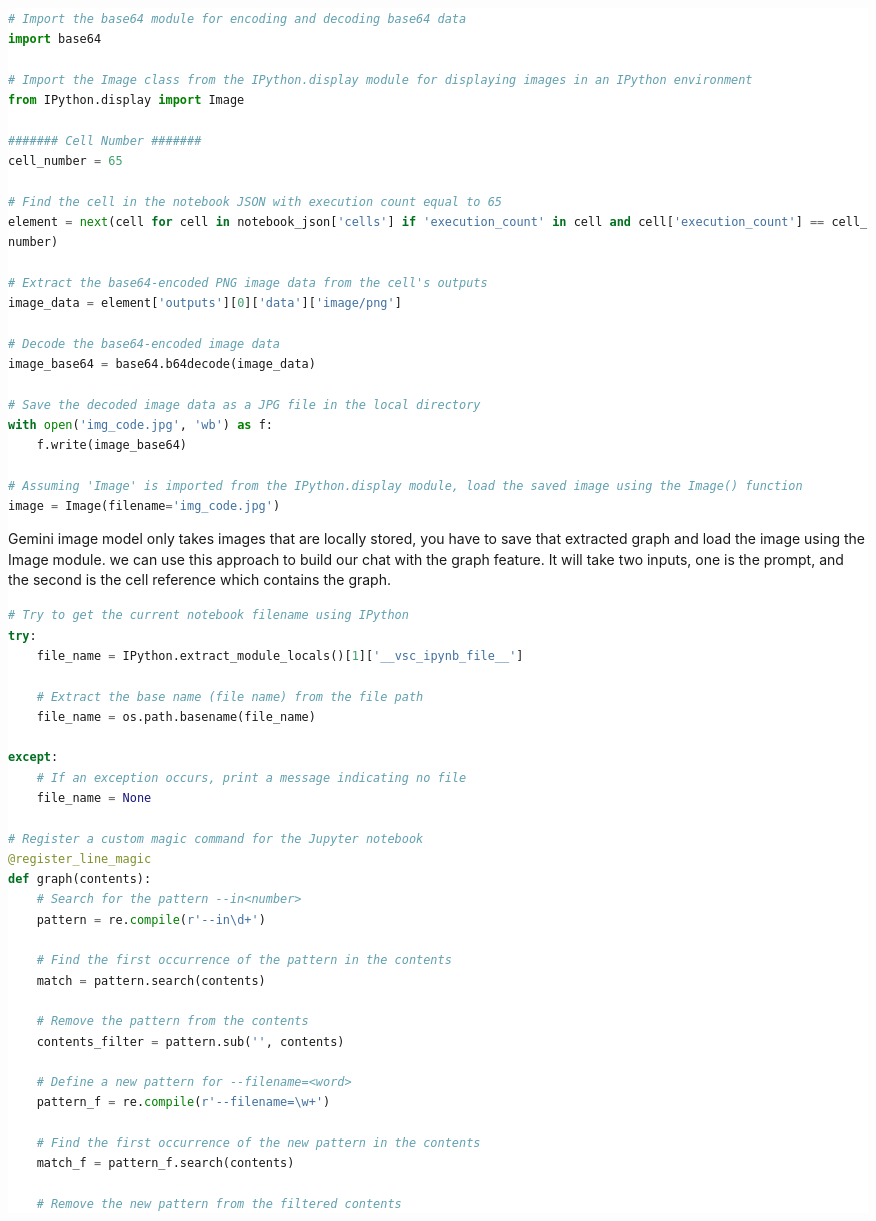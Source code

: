 ```python
# Import the base64 module for encoding and decoding base64 data
import base64

# Import the Image class from the IPython.display module for displaying images in an IPython environment
from IPython.display import Image

####### Cell Number #######
cell_number = 65

# Find the cell in the notebook JSON with execution count equal to 65
element = next(cell for cell in notebook_json['cells'] if 'execution_count' in cell and cell['execution_count'] == cell_number)

# Extract the base64-encoded PNG image data from the cell's outputs
image_data = element['outputs'][0]['data']['image/png']

# Decode the base64-encoded image data
image_base64 = base64.b64decode(image_data)

# Save the decoded image data as a JPG file in the local directory
with open('img_code.jpg', 'wb') as f:
    f.write(image_base64)

# Assuming 'Image' is imported from the IPython.display module, load the saved image using the Image() function
image = Image(filename='img_code.jpg')
```
Gemini image model only takes images that are locally stored, you have to save that extracted graph and load the image using the Image module. we can use this approach to build our chat with the graph feature. It will take two inputs, one is the prompt, and the second is the cell reference which contains the graph.
```python
# Try to get the current notebook filename using IPython
try:
    file_name = IPython.extract_module_locals()[1]['__vsc_ipynb_file__']

    # Extract the base name (file name) from the file path
    file_name = os.path.basename(file_name)

except:
    # If an exception occurs, print a message indicating no file
    file_name = None

# Register a custom magic command for the Jupyter notebook
@register_line_magic
def graph(contents):
    # Search for the pattern --in<number>
    pattern = re.compile(r'--in\d+')

    # Find the first occurrence of the pattern in the contents
    match = pattern.search(contents)

    # Remove the pattern from the contents
    contents_filter = pattern.sub('', contents)

    # Define a new pattern for --filename=<word>
    pattern_f = re.compile(r'--filename=\w+')

    # Find the first occurrence of the new pattern in the contents
    match_f = pattern_f.search(contents)

    # Remove the new pattern from the filtered contents
```